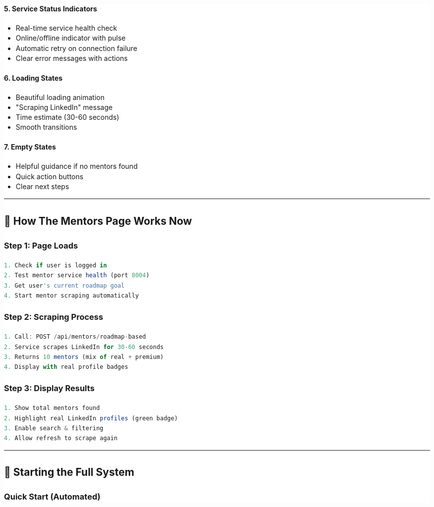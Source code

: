#### 5. **Service Status Indicators**
- Real-time service health check
- Online/offline indicator with pulse
- Automatic retry on connection failure
- Clear error messages with actions

#### 6. **Loading States**
- Beautiful loading animation
- "Scraping LinkedIn" message
- Time estimate (30-60 seconds)
- Smooth transitions

#### 7. **Empty States**
- Helpful guidance if no mentors found
- Quick action buttons
- Clear next steps

---

## 🎯 How The Mentors Page Works Now

### Step 1: Page Loads
```javascript
1. Check if user is logged in
2. Test mentor service health (port 8004)
3. Get user's current roadmap goal
4. Start mentor scraping automatically
```

### Step 2: Scraping Process
```javascript
1. Call: POST /api/mentors/roadmap-based
2. Service scrapes LinkedIn for 30-60 seconds
3. Returns 10 mentors (mix of real + premium)
4. Display with real profile badges
```

### Step 3: Display Results
```javascript
1. Show total mentors found
2. Highlight real LinkedIn profiles (green badge)
3. Enable search & filtering
4. Allow refresh to scrape again
```

---

## 🚀 Starting the Full System

### Quick Start (Automated)
